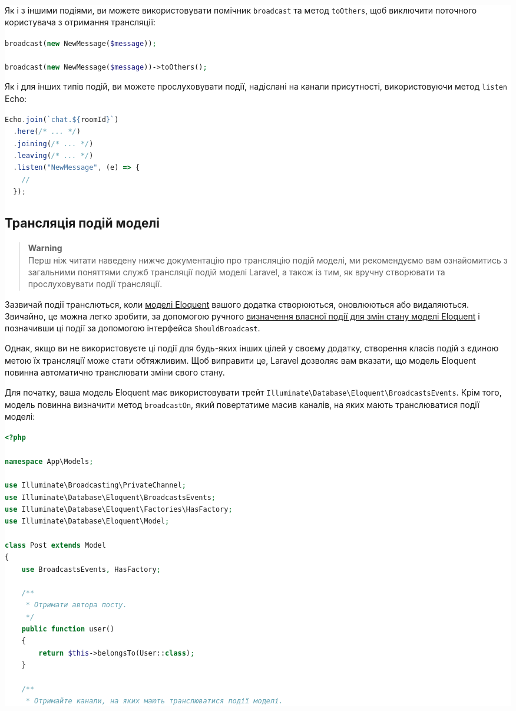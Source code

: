 Як і з іншими подіями, ви можете використовувати помічник `broadcast` та метод `toOthers`, щоб виключити поточного користувача з отримання трансляції:

```php
broadcast(new NewMessage($message));

broadcast(new NewMessage($message))->toOthers();
```

Як і для інших типів подій, ви можете прослуховувати події, надіслані на канали присутності, використовуючи метод `listen` Echo:

```js
Echo.join(`chat.${roomId}`)
  .here(/* ... */)
  .joining(/* ... */)
  .leaving(/* ... */)
  .listen("NewMessage", (e) => {
    //
  });
```

<a name="model-broadcasting"></a>

## Трансляція подій моделі

> **Warning**  
> Перш ніж читати наведену нижче документацію про трансляцію подій моделі, ми рекомендуємо вам ознайомитись з загальними поняттями служб трансляції подій моделі Laravel, а також із тим, як вручну створювати та прослуховувати події трансляції.

Зазвичай події транслються, коли [моделі Eloquent](eloquent.md) вашого додатка створюються, оновлюються або видаляються. Звичайно, це можна легко зробити, за допомогою ручного [визначення власної події для змін стану моделі Eloquent](eloquent.md#events) і позначивши ці події за допомогою інтерфейса `ShouldBroadcast`.

Однак, якщо ви не використовуєте ці події для будь-яких інших цілей у своєму додатку, створення класів подій з єдиною метою їх трансляції може стати обтяжливим. Щоб виправити це, Laravel дозволяє вам вказати, що модель Eloquent повинна автоматично транслювати зміни свого стану.

Для початку, ваша модель Eloquent має використовувати трейт `Illuminate\Database\Eloquent\BroadcastsEvents`. Крім того, модель повинна визначити метод `broadcastOn`, який повертатиме масив каналів, на яких мають транслюватися події моделі:

```php
<?php

namespace App\Models;

use Illuminate\Broadcasting\PrivateChannel;
use Illuminate\Database\Eloquent\BroadcastsEvents;
use Illuminate\Database\Eloquent\Factories\HasFactory;
use Illuminate\Database\Eloquent\Model;

class Post extends Model
{
    use BroadcastsEvents, HasFactory;

    /**
     * Отримати автора посту.
     */
    public function user()
    {
        return $this->belongsTo(User::class);
    }

    /**
     * Отримайте канали, на яких мають транслюватися події моделі.
```